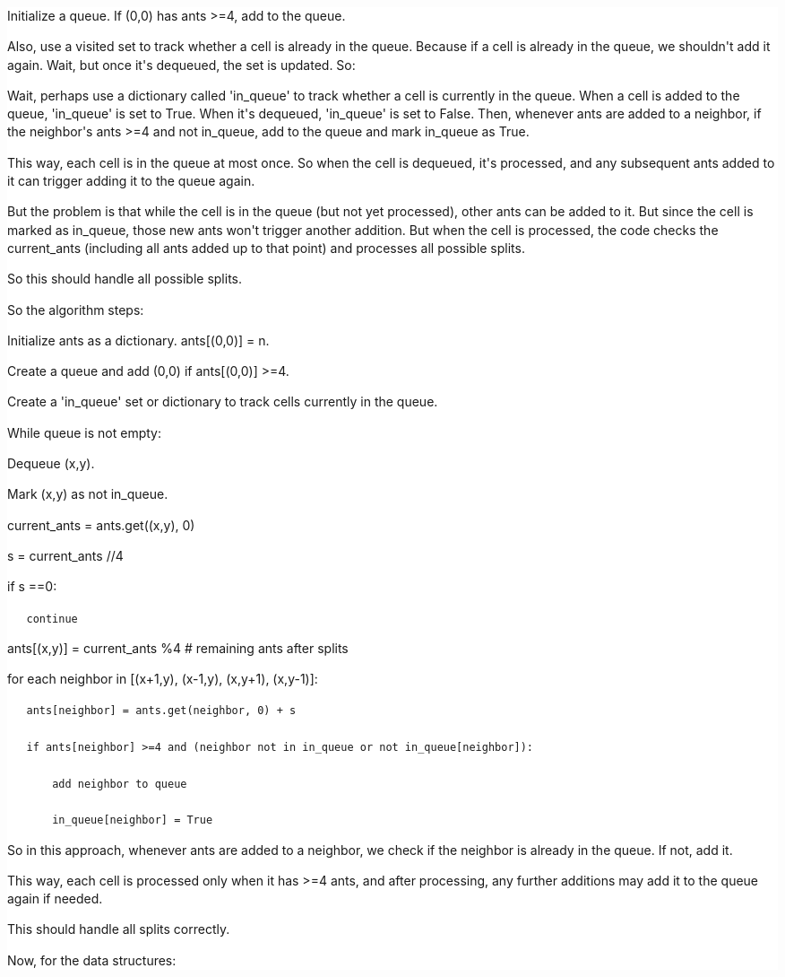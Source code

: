 Initialize a queue. If (0,0) has ants >=4, add to the queue.

Also, use a visited set to track whether a cell is already in the queue. Because if a cell is already in the queue, we shouldn't add it again. Wait, but once it's dequeued, the set is updated. So:

Wait, perhaps use a dictionary called 'in_queue' to track whether a cell is currently in the queue. When a cell is added to the queue, 'in_queue' is set to True. When it's dequeued, 'in_queue' is set to False. Then, whenever ants are added to a neighbor, if the neighbor's ants >=4 and not in_queue, add to the queue and mark in_queue as True.

This way, each cell is in the queue at most once. So when the cell is dequeued, it's processed, and any subsequent ants added to it can trigger adding it to the queue again.

But the problem is that while the cell is in the queue (but not yet processed), other ants can be added to it. But since the cell is marked as in_queue, those new ants won't trigger another addition. But when the cell is processed, the code checks the current_ants (including all ants added up to that point) and processes all possible splits.

So this should handle all possible splits.

So the algorithm steps:

Initialize ants as a dictionary. ants[(0,0)] = n.

Create a queue and add (0,0) if ants[(0,0)] >=4.

Create a 'in_queue' set or dictionary to track cells currently in the queue.

While queue is not empty:

   Dequeue (x,y).

   Mark (x,y) as not in_queue.

   current_ants = ants.get((x,y), 0)

   s = current_ants //4

   if s ==0:

       continue

   ants[(x,y)] = current_ants %4  # remaining ants after splits

   for each neighbor in [(x+1,y), (x-1,y), (x,y+1), (x,y-1)]:

       ants[neighbor] = ants.get(neighbor, 0) + s

       if ants[neighbor] >=4 and (neighbor not in in_queue or not in_queue[neighbor]):

           add neighbor to queue

           in_queue[neighbor] = True

So in this approach, whenever ants are added to a neighbor, we check if the neighbor is already in the queue. If not, add it.

This way, each cell is processed only when it has >=4 ants, and after processing, any further additions may add it to the queue again if needed.

This should handle all splits correctly.

Now, for the data structures:
